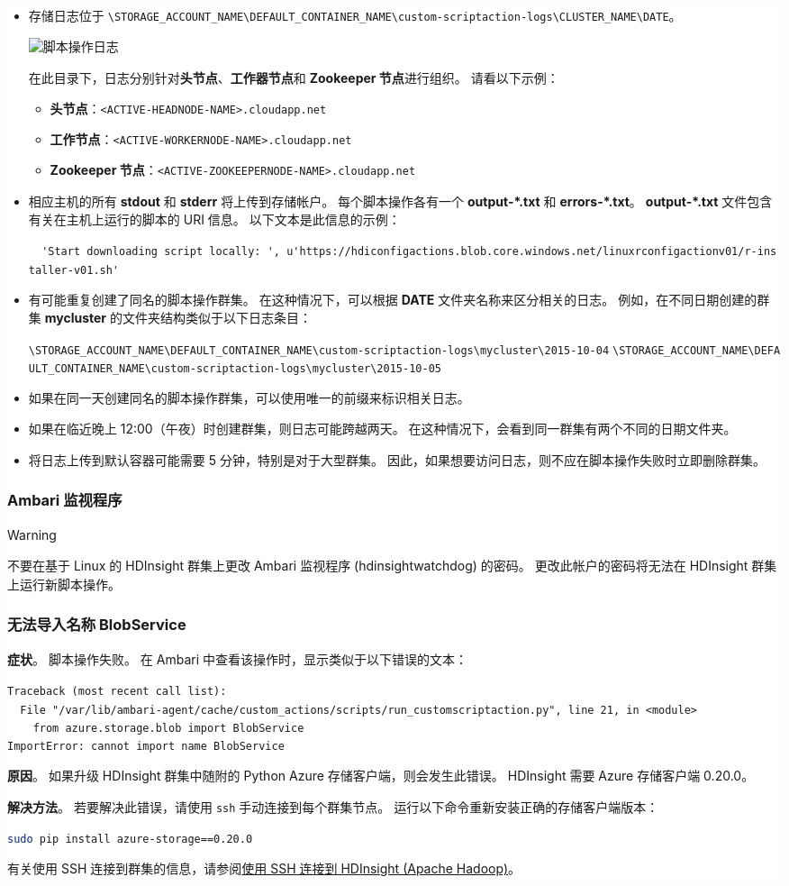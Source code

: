 * 存储日志位于 `\STORAGE_ACCOUNT_NAME\DEFAULT_CONTAINER_NAME\custom-scriptaction-logs\CLUSTER_NAME\DATE`。

    ![脚本操作日志](./media/hdinsight-hadoop-customize-cluster-linux/script-action-logs-in-storage.png)

    在此目录下，日志分别针对**头节点**、**工作器节点**和 **Zookeeper 节点**进行组织。 请看以下示例：

    * **头节点**：`<ACTIVE-HEADNODE-NAME>.cloudapp.net`

    * **工作节点**：`<ACTIVE-WORKERNODE-NAME>.cloudapp.net`

    * **Zookeeper 节点**：`<ACTIVE-ZOOKEEPERNODE-NAME>.cloudapp.net`

* 相应主机的所有 **stdout** 和 **stderr** 将上传到存储帐户。 每个脚本操作各有一个 **output-\*.txt** 和 **errors-\*.txt**。 **output-*.txt** 文件包含有关在主机上运行的脚本的 URI 信息。 以下文本是此信息的示例：

        'Start downloading script locally: ', u'https://hdiconfigactions.blob.core.windows.net/linuxrconfigactionv01/r-installer-v01.sh'

* 有可能重复创建了同名的脚本操作群集。 在这种情况下，可以根据 **DATE** 文件夹名称来区分相关的日志。 例如，在不同日期创建的群集 **mycluster** 的文件夹结构类似于以下日志条目：

    `\STORAGE_ACCOUNT_NAME\DEFAULT_CONTAINER_NAME\custom-scriptaction-logs\mycluster\2015-10-04` `\STORAGE_ACCOUNT_NAME\DEFAULT_CONTAINER_NAME\custom-scriptaction-logs\mycluster\2015-10-05`

* 如果在同一天创建同名的脚本操作群集，可以使用唯一的前缀来标识相关日志。

* 如果在临近晚上 12:00（午夜）时创建群集，则日志可能跨越两天。 在这种情况下，会看到同一群集有两个不同的日期文件夹。

* 将日志上传到默认容器可能需要 5 分钟，特别是对于大型群集。 因此，如果想要访问日志，则不应在脚本操作失败时立即删除群集。

### <a name="ambari-watchdog"></a>Ambari 监视程序

> [!WARNING]  
> 不要在基于 Linux 的 HDInsight 群集上更改 Ambari 监视程序 (hdinsightwatchdog) 的密码。 更改此帐户的密码将无法在 HDInsight 群集上运行新脚本操作。

### <a name="cant-import-name-blobservice"></a>无法导入名称 BlobService

__症状__。 脚本操作失败。 在 Ambari 中查看该操作时，显示类似于以下错误的文本：

```
Traceback (most recent call list):
  File "/var/lib/ambari-agent/cache/custom_actions/scripts/run_customscriptaction.py", line 21, in <module>
    from azure.storage.blob import BlobService
ImportError: cannot import name BlobService
```

__原因__。 如果升级 HDInsight 群集中随附的 Python Azure 存储客户端，则会发生此错误。 HDInsight 需要 Azure 存储客户端 0.20.0。

__解决方法__。 若要解决此错误，请使用 `ssh` 手动连接到每个群集节点。 运行以下命令重新安装正确的存储客户端版本：

```bash
sudo pip install azure-storage==0.20.0
```

有关使用 SSH 连接到群集的信息，请参阅[使用 SSH 连接到 HDInsight (Apache Hadoop)](hdinsight-hadoop-linux-use-ssh-unix.md)。


[img-hdi-cluster-states]: ./media/hdinsight-hadoop-customize-cluster-linux/cluster-provisioning-states.png "群集创建期间的阶段"